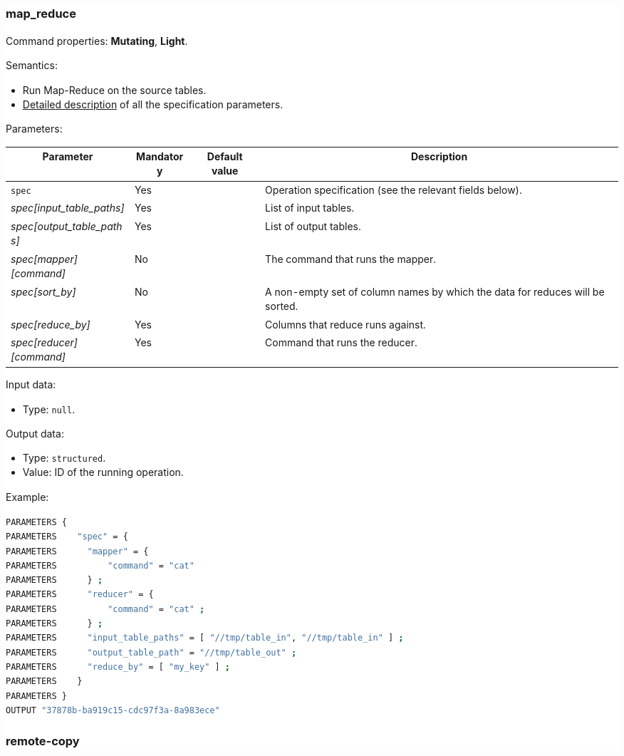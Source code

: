 ### map_reduce

Command properties: **Mutating**, **Light**.

Semantics:

- Run Map-Reduce on the source tables.
- [Detailed description](../../user-guide/data-processing/operations/mapreduce.md) of all the specification parameters.

Parameters:

| **Parameter** | **Mandatory** | **Default value** | **Description** |
| ------------------------ | ------------- | ------------------------- | ------------------------------------------------------------ |
| `spec` | Yes |                           | Operation specification (see the relevant fields below). |
| *spec[input_table_paths]* | Yes |                           | List of input tables. |
| *spec[output_table_paths]* | Yes |                           | List of output tables. |
| *spec[mapper]\[command]* | No |                           | The command that runs the mapper. |
| *spec[sort_by]* | No |                           | A non-empty set of column names by which the data for reduces will be sorted. |
| *spec[reduce_by]* | Yes |                           | Columns that reduce runs against. |
| *spec[reducer]\[command]* | Yes |                           | Command that runs the reducer. |

Input data:

- Type: `null`.

Output data:

- Type: `structured`.
- Value: ID of the running operation.

Example:

```bash
PARAMETERS {
PARAMETERS    "spec" = {
PARAMETERS      "mapper" = {
PARAMETERS          "command" = "cat"
PARAMETERS      } ;
PARAMETERS      "reducer" = {
PARAMETERS          "command" = "cat" ;
PARAMETERS      } ;
PARAMETERS      "input_table_paths" = [ "//tmp/table_in", "//tmp/table_in" ] ;
PARAMETERS      "output_table_path" = "//tmp/table_out" ;
PARAMETERS      "reduce_by" = [ "my_key" ] ;
PARAMETERS    }
PARAMETERS }
OUTPUT "37878b-ba919c15-cdc97f3a-8a983ece"
```

### remote-copy
